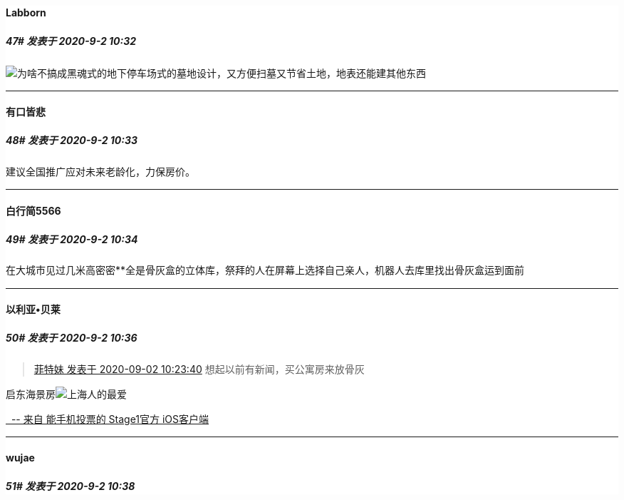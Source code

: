 ####  Labborn  
##### 47#       发表于 2020-9-2 10:32



<img src="https://static.saraba1st.com/image/smiley/face2017/026.png" referrerpolicy="no-referrer">为啥不搞成黑魂式的地下停车场式的墓地设计，又方便扫墓又节省土地，地表还能建其他东西







-----

####  有口皆悲  
##### 48#       发表于 2020-9-2 10:33




建议全国推广应对未来老龄化，力保房价。







-----

####  白行简5566  
##### 49#       发表于 2020-9-2 10:34




在大城市见过几米高密密**全是骨灰盒的立体库，祭拜的人在屏幕上选择自己亲人，机器人去库里找出骨灰盒运到面前







-----

####  以利亚•贝莱  
##### 50#       发表于 2020-9-2 10:36



<blockquote><a href="httphttps://bbs.saraba1st.com/2b/forum.php?mod=redirect&amp;goto=findpost&amp;pid=48617837&amp;ptid=1957762" target="_blank">菲特妹 发表于 2020-09-02 10:23:40</a>
想起以前有新闻，买公寓房来放骨灰</blockquote>启东海景房<img src="https://static.saraba1st.com/image/smiley/face2017/067.png" referrerpolicy="no-referrer">上海人的最爱

[  -- 来自 能手机投票的 Stage1官方 iOS客户端](https://itunes.apple.com/fi/app/saraba1st/id1221237470?mt=8)







-----

####  wujae  
##### 51#       发表于 2020-9-2 10:38

